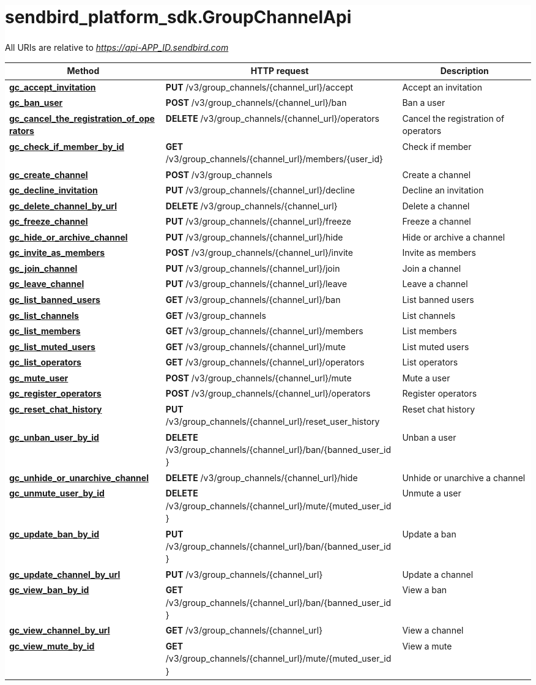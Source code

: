 # sendbird_platform_sdk.GroupChannelApi

All URIs are relative to *https://api-APP_ID.sendbird.com*

Method | HTTP request | Description
------------- | ------------- | -------------
[**gc_accept_invitation**](GroupChannelApi.md#gc_accept_invitation) | **PUT** /v3/group_channels/{channel_url}/accept | Accept an invitation
[**gc_ban_user**](GroupChannelApi.md#gc_ban_user) | **POST** /v3/group_channels/{channel_url}/ban | Ban a user
[**gc_cancel_the_registration_of_operators**](GroupChannelApi.md#gc_cancel_the_registration_of_operators) | **DELETE** /v3/group_channels/{channel_url}/operators | Cancel the registration of operators
[**gc_check_if_member_by_id**](GroupChannelApi.md#gc_check_if_member_by_id) | **GET** /v3/group_channels/{channel_url}/members/{user_id} | Check if member
[**gc_create_channel**](GroupChannelApi.md#gc_create_channel) | **POST** /v3/group_channels | Create a channel
[**gc_decline_invitation**](GroupChannelApi.md#gc_decline_invitation) | **PUT** /v3/group_channels/{channel_url}/decline | Decline an invitation
[**gc_delete_channel_by_url**](GroupChannelApi.md#gc_delete_channel_by_url) | **DELETE** /v3/group_channels/{channel_url} | Delete a channel
[**gc_freeze_channel**](GroupChannelApi.md#gc_freeze_channel) | **PUT** /v3/group_channels/{channel_url}/freeze | Freeze a channel
[**gc_hide_or_archive_channel**](GroupChannelApi.md#gc_hide_or_archive_channel) | **PUT** /v3/group_channels/{channel_url}/hide | Hide or archive a channel
[**gc_invite_as_members**](GroupChannelApi.md#gc_invite_as_members) | **POST** /v3/group_channels/{channel_url}/invite | Invite as members
[**gc_join_channel**](GroupChannelApi.md#gc_join_channel) | **PUT** /v3/group_channels/{channel_url}/join | Join a channel
[**gc_leave_channel**](GroupChannelApi.md#gc_leave_channel) | **PUT** /v3/group_channels/{channel_url}/leave | Leave a channel
[**gc_list_banned_users**](GroupChannelApi.md#gc_list_banned_users) | **GET** /v3/group_channels/{channel_url}/ban | List banned users
[**gc_list_channels**](GroupChannelApi.md#gc_list_channels) | **GET** /v3/group_channels | List channels
[**gc_list_members**](GroupChannelApi.md#gc_list_members) | **GET** /v3/group_channels/{channel_url}/members | List members
[**gc_list_muted_users**](GroupChannelApi.md#gc_list_muted_users) | **GET** /v3/group_channels/{channel_url}/mute | List muted users
[**gc_list_operators**](GroupChannelApi.md#gc_list_operators) | **GET** /v3/group_channels/{channel_url}/operators | List operators
[**gc_mute_user**](GroupChannelApi.md#gc_mute_user) | **POST** /v3/group_channels/{channel_url}/mute | Mute a user
[**gc_register_operators**](GroupChannelApi.md#gc_register_operators) | **POST** /v3/group_channels/{channel_url}/operators | Register operators
[**gc_reset_chat_history**](GroupChannelApi.md#gc_reset_chat_history) | **PUT** /v3/group_channels/{channel_url}/reset_user_history | Reset chat history
[**gc_unban_user_by_id**](GroupChannelApi.md#gc_unban_user_by_id) | **DELETE** /v3/group_channels/{channel_url}/ban/{banned_user_id} | Unban a user
[**gc_unhide_or_unarchive_channel**](GroupChannelApi.md#gc_unhide_or_unarchive_channel) | **DELETE** /v3/group_channels/{channel_url}/hide | Unhide or unarchive a channel
[**gc_unmute_user_by_id**](GroupChannelApi.md#gc_unmute_user_by_id) | **DELETE** /v3/group_channels/{channel_url}/mute/{muted_user_id} | Unmute a user
[**gc_update_ban_by_id**](GroupChannelApi.md#gc_update_ban_by_id) | **PUT** /v3/group_channels/{channel_url}/ban/{banned_user_id} | Update a ban
[**gc_update_channel_by_url**](GroupChannelApi.md#gc_update_channel_by_url) | **PUT** /v3/group_channels/{channel_url} | Update a channel
[**gc_view_ban_by_id**](GroupChannelApi.md#gc_view_ban_by_id) | **GET** /v3/group_channels/{channel_url}/ban/{banned_user_id} | View a ban
[**gc_view_channel_by_url**](GroupChannelApi.md#gc_view_channel_by_url) | **GET** /v3/group_channels/{channel_url} | View a channel
[**gc_view_mute_by_id**](GroupChannelApi.md#gc_view_mute_by_id) | **GET** /v3/group_channels/{channel_url}/mute/{muted_user_id} | View a mute